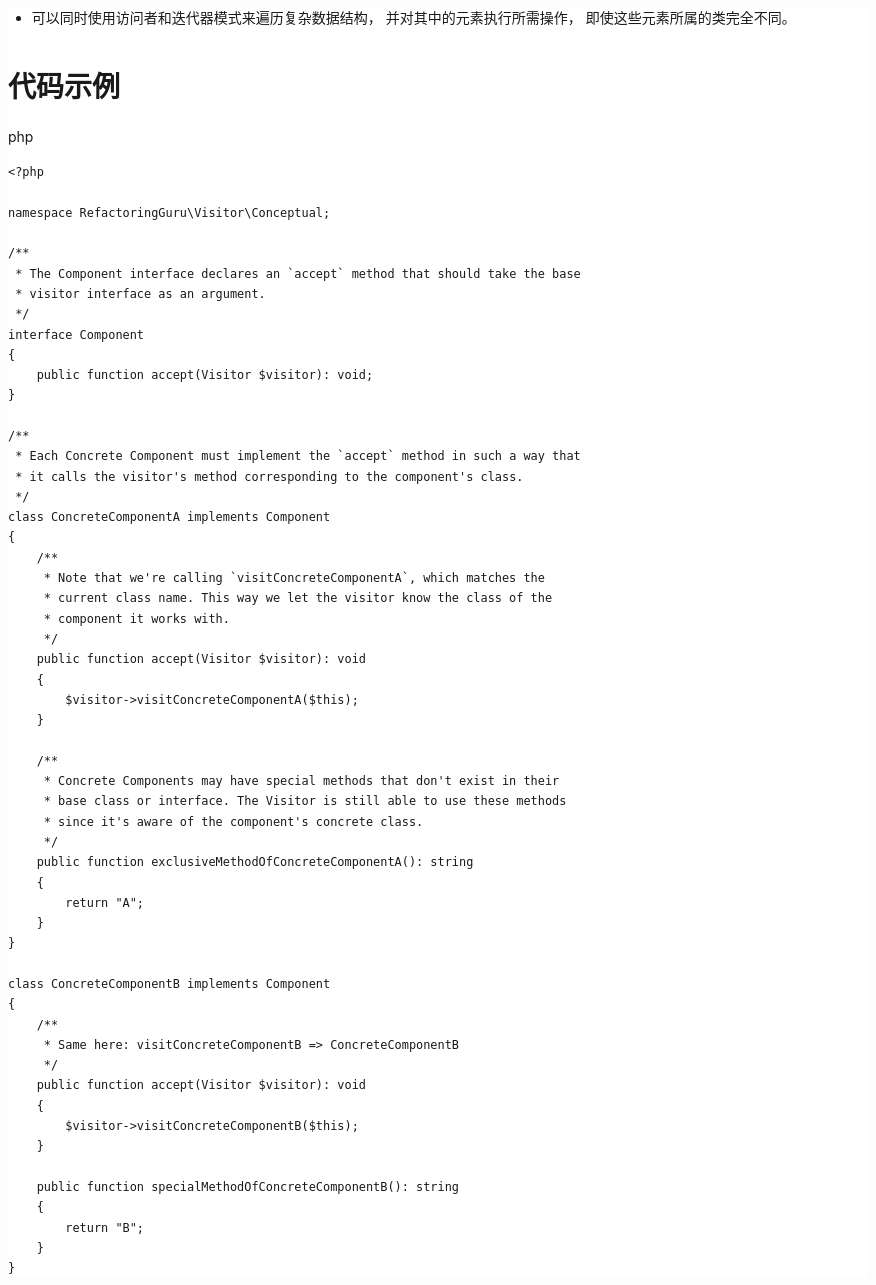 - 可以同时使用访问者和迭代器模式来遍历复杂数据结构， 并对其中的元素执行所需操作， 即使这些元素所属的类完全不同。


# 代码示例

php
```
<?php

namespace RefactoringGuru\Visitor\Conceptual;

/**
 * The Component interface declares an `accept` method that should take the base
 * visitor interface as an argument.
 */
interface Component
{
    public function accept(Visitor $visitor): void;
}

/**
 * Each Concrete Component must implement the `accept` method in such a way that
 * it calls the visitor's method corresponding to the component's class.
 */
class ConcreteComponentA implements Component
{
    /**
     * Note that we're calling `visitConcreteComponentA`, which matches the
     * current class name. This way we let the visitor know the class of the
     * component it works with.
     */
    public function accept(Visitor $visitor): void
    {
        $visitor->visitConcreteComponentA($this);
    }

    /**
     * Concrete Components may have special methods that don't exist in their
     * base class or interface. The Visitor is still able to use these methods
     * since it's aware of the component's concrete class.
     */
    public function exclusiveMethodOfConcreteComponentA(): string
    {
        return "A";
    }
}

class ConcreteComponentB implements Component
{
    /**
     * Same here: visitConcreteComponentB => ConcreteComponentB
     */
    public function accept(Visitor $visitor): void
    {
        $visitor->visitConcreteComponentB($this);
    }

    public function specialMethodOfConcreteComponentB(): string
    {
        return "B";
    }
}

```